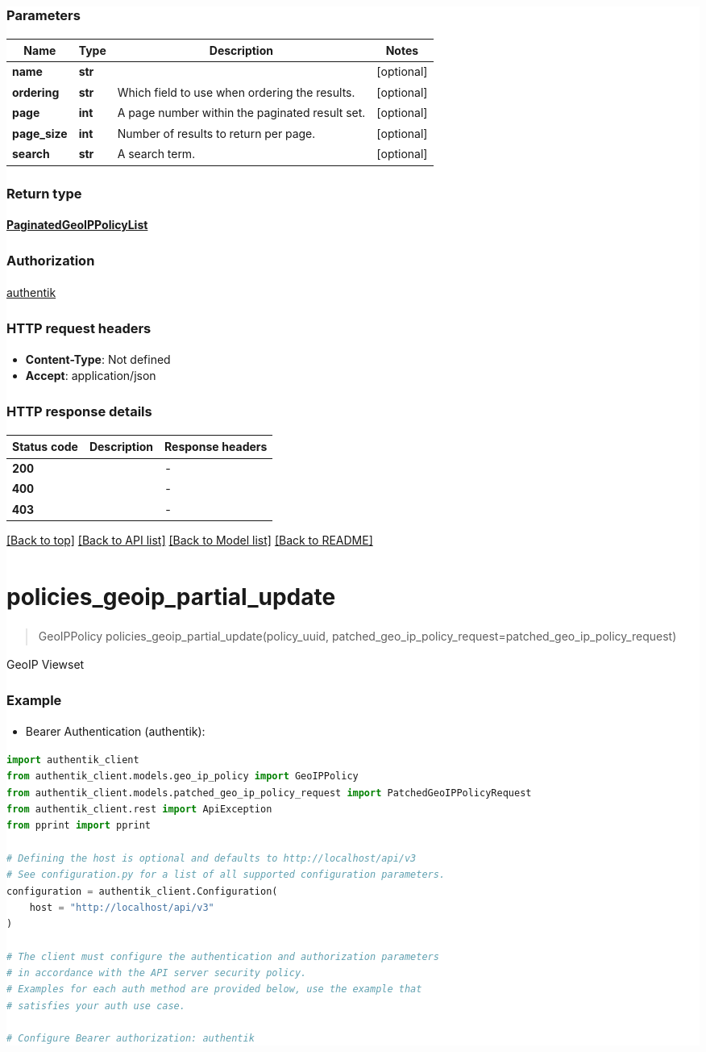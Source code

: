 

### Parameters


Name | Type | Description  | Notes
------------- | ------------- | ------------- | -------------
 **name** | **str**|  | [optional] 
 **ordering** | **str**| Which field to use when ordering the results. | [optional] 
 **page** | **int**| A page number within the paginated result set. | [optional] 
 **page_size** | **int**| Number of results to return per page. | [optional] 
 **search** | **str**| A search term. | [optional] 

### Return type

[**PaginatedGeoIPPolicyList**](PaginatedGeoIPPolicyList.md)

### Authorization

[authentik](../README.md#authentik)

### HTTP request headers

 - **Content-Type**: Not defined
 - **Accept**: application/json

### HTTP response details

| Status code | Description | Response headers |
|-------------|-------------|------------------|
**200** |  |  -  |
**400** |  |  -  |
**403** |  |  -  |

[[Back to top]](#) [[Back to API list]](../README.md#documentation-for-api-endpoints) [[Back to Model list]](../README.md#documentation-for-models) [[Back to README]](../README.md)

# **policies_geoip_partial_update**
> GeoIPPolicy policies_geoip_partial_update(policy_uuid, patched_geo_ip_policy_request=patched_geo_ip_policy_request)

GeoIP Viewset

### Example

* Bearer Authentication (authentik):

```python
import authentik_client
from authentik_client.models.geo_ip_policy import GeoIPPolicy
from authentik_client.models.patched_geo_ip_policy_request import PatchedGeoIPPolicyRequest
from authentik_client.rest import ApiException
from pprint import pprint

# Defining the host is optional and defaults to http://localhost/api/v3
# See configuration.py for a list of all supported configuration parameters.
configuration = authentik_client.Configuration(
    host = "http://localhost/api/v3"
)

# The client must configure the authentication and authorization parameters
# in accordance with the API server security policy.
# Examples for each auth method are provided below, use the example that
# satisfies your auth use case.

# Configure Bearer authorization: authentik
```